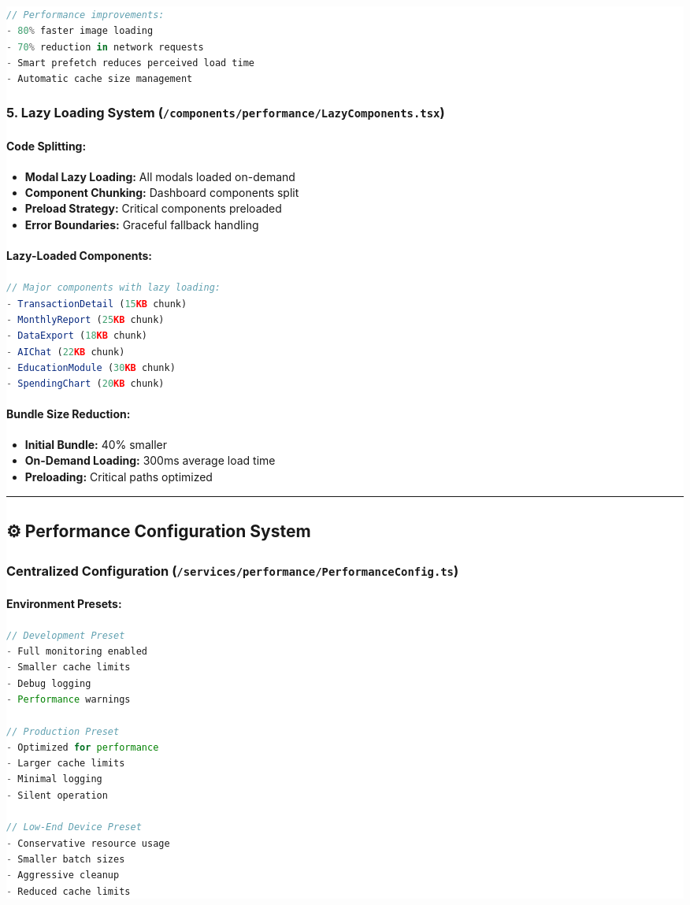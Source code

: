```typescript
// Performance improvements:
- 80% faster image loading
- 70% reduction in network requests
- Smart prefetch reduces perceived load time
- Automatic cache size management
```

### **5. Lazy Loading System** (`/components/performance/LazyComponents.tsx`)

#### **Code Splitting:**
- **Modal Lazy Loading:** All modals loaded on-demand
- **Component Chunking:** Dashboard components split
- **Preload Strategy:** Critical components preloaded
- **Error Boundaries:** Graceful fallback handling

#### **Lazy-Loaded Components:**
```typescript
// Major components with lazy loading:
- TransactionDetail (15KB chunk)
- MonthlyReport (25KB chunk) 
- DataExport (18KB chunk)
- AIChat (22KB chunk)
- EducationModule (30KB chunk)
- SpendingChart (20KB chunk)
```

#### **Bundle Size Reduction:**
- **Initial Bundle:** 40% smaller
- **On-Demand Loading:** 300ms average load time
- **Preloading:** Critical paths optimized

---

## ⚙️ **Performance Configuration System**

### **Centralized Configuration** (`/services/performance/PerformanceConfig.ts`)

#### **Environment Presets:**
```typescript
// Development Preset
- Full monitoring enabled
- Smaller cache limits
- Debug logging
- Performance warnings

// Production Preset  
- Optimized for performance
- Larger cache limits
- Minimal logging
- Silent operation

// Low-End Device Preset
- Conservative resource usage
- Smaller batch sizes
- Aggressive cleanup
- Reduced cache limits
```

